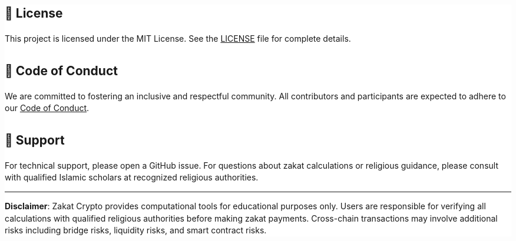 ## 📄 License

This project is licensed under the MIT License. See the [LICENSE](LICENSE) file for complete details.

## 📜 Code of Conduct

We are committed to fostering an inclusive and respectful community. All contributors and participants are expected to adhere to our [Code of Conduct](CODE_OF_CONDUCT.md).

## 💬 Support

For technical support, please open a GitHub issue. For questions about zakat calculations or religious guidance, please consult with qualified Islamic scholars at recognized religious authorities.

---

**Disclaimer**: Zakat Crypto provides computational tools for educational purposes only. Users are responsible for verifying all calculations with qualified religious authorities before making zakat payments. Cross-chain transactions may involve additional risks including bridge risks, liquidity risks, and smart contract risks.
